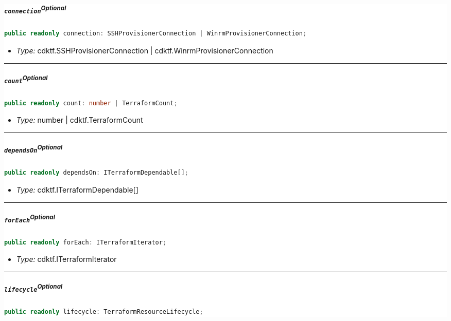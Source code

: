 ##### `connection`<sup>Optional</sup> <a name="connection" id="@cdktf/provider-cloudflare.dataCloudflareWorkersCronTrigger.DataCloudflareWorkersCronTriggerConfig.property.connection"></a>

```typescript
public readonly connection: SSHProvisionerConnection | WinrmProvisionerConnection;
```

- *Type:* cdktf.SSHProvisionerConnection | cdktf.WinrmProvisionerConnection

---

##### `count`<sup>Optional</sup> <a name="count" id="@cdktf/provider-cloudflare.dataCloudflareWorkersCronTrigger.DataCloudflareWorkersCronTriggerConfig.property.count"></a>

```typescript
public readonly count: number | TerraformCount;
```

- *Type:* number | cdktf.TerraformCount

---

##### `dependsOn`<sup>Optional</sup> <a name="dependsOn" id="@cdktf/provider-cloudflare.dataCloudflareWorkersCronTrigger.DataCloudflareWorkersCronTriggerConfig.property.dependsOn"></a>

```typescript
public readonly dependsOn: ITerraformDependable[];
```

- *Type:* cdktf.ITerraformDependable[]

---

##### `forEach`<sup>Optional</sup> <a name="forEach" id="@cdktf/provider-cloudflare.dataCloudflareWorkersCronTrigger.DataCloudflareWorkersCronTriggerConfig.property.forEach"></a>

```typescript
public readonly forEach: ITerraformIterator;
```

- *Type:* cdktf.ITerraformIterator

---

##### `lifecycle`<sup>Optional</sup> <a name="lifecycle" id="@cdktf/provider-cloudflare.dataCloudflareWorkersCronTrigger.DataCloudflareWorkersCronTriggerConfig.property.lifecycle"></a>

```typescript
public readonly lifecycle: TerraformResourceLifecycle;
```
